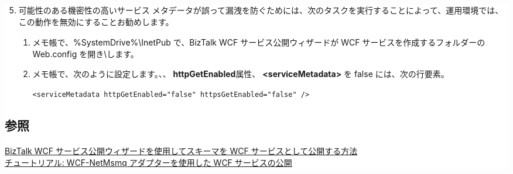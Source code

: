 
5. 可能性のある機密性の高いサービス メタデータが誤って漏洩を防ぐためには、次のタスクを実行することによって、運用環境では、この動作を無効にすることお勧めします。  

   1.  メモ帳で、%SystemDrive%\InetPub で、BizTalk WCF サービス公開ウィザードが WCF サービスを作成するフォルダーの Web.config を開き\\します。  

   2.  メモ帳で、次のように設定します。、、 **httpGetEnabled**属性、 **\<serviceMetadata\>** を false には、次の行要素。  

       ```  
       <serviceMetadata httpGetEnabled="false" httpsGetEnabled="false" />  
       ```  

## <a name="see-also"></a>参照  
 [BizTalk WCF サービス公開ウィザードを使用してスキーマを WCF サービスとして公開する方法](../core/publish-schemas-as-wcf-services--use-the-biztalk-wcf-service-publishing-wizard.md)   
 [チュートリアル: WCF-NetMsmq アダプターを使用した WCF サービスの公開](../core/walkthrough-publishing-wcf-services-with-the-wcf-netmsmq-adapter.md)